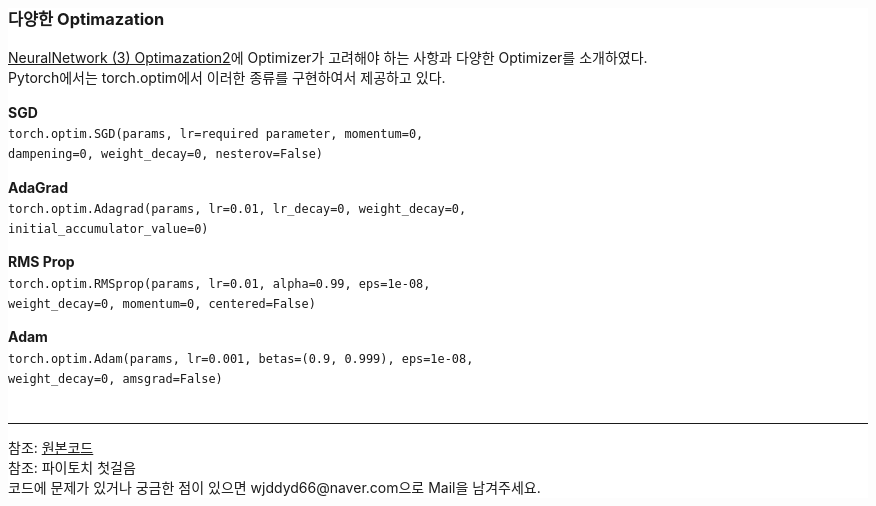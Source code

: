 ### 다양한 Optimazation
<a href="https://wjddyd66.github.io/dl/2019/07/26/NeuralNetwork-(3)-Optimazation2.html">NeuralNetwork (3) Optimazation2</a>에 Optimizer가 고려해야 하는 사항과 다양한 Optimizer를 소개하였다.  
Pytorch에서는 torch.optim에서 이러한 종류를 구현하여서 제공하고 있다.

**SGD**  
<code>torch.optim.SGD(params, lr=required parameter, momentum=0, dampening=0, weight_decay=0, nesterov=False)</code>

**AdaGrad**  
<code>torch.optim.Adagrad(params, lr=0.01, lr_decay=0, weight_decay=0, initial_accumulator_value=0)</code>

**RMS Prop**  
<code>torch.optim.RMSprop(params, lr=0.01, alpha=0.99, eps=1e-08, weight_decay=0, momentum=0, centered=False)</code>

**Adam**  
<code>torch.optim.Adam(params, lr=0.001, betas=(0.9, 0.999), eps=1e-08, weight_decay=0, amsgrad=False)</code>
<br><br>

<hr>
참조: <a href="https://github.com/wjddyd66/Pytorch/blob/master/Problem.ipynb">원본코드</a> <br>
참조: 파이토치 첫걸음<br>
코드에 문제가 있거나 궁금한 점이 있으면 wjddyd66@naver.com으로  Mail을 남겨주세요.